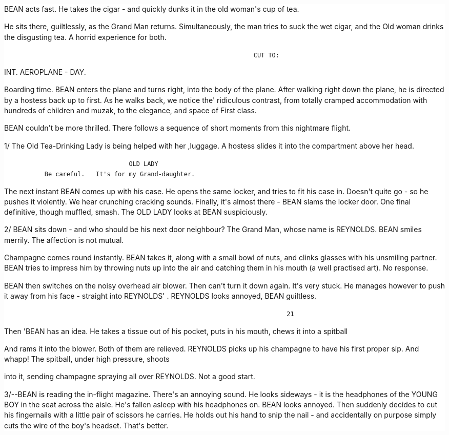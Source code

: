 BEAN acts fast.    He takes the cigar - and quickly dunks it in the old woman's
cup of tea.

He sits there, guiltlessly, as the Grand Man returns. Simultaneously, the man
tries to suck the wet cigar, and the Old woman drinks the disgusting tea. A
horrid experience for both.

                                                                        CUT TO:


INT.   AEROPLANE - DAY.

Boarding time. BEAN enters the plane and turns    right, into the body of the
plane. After walking right down the plane, he    is directed by a hostess back
up to first. As he walks back, we notice the'    ridiculous contrast, from
totally cramped accommodation with hundreds of   children and muzak, to the
elegance, and space of First class.

BEAN couldn't be more thrilled.    There follows a sequence of short moments
from this nightmare flight.

1/ The Old Tea-Drinking Lady is being helped with her ,luggage.    A hostess
slides it into the compartment above her head.

                                      OLD LADY
               Be careful.   It's for my Grand-daughter.

The next instant BEAN comes up with his case. He opens the     same locker, and
tries to fit his case in. Doesn't quite go - so he pushes     it violently. We
hear crunching cracking sounds. Finally, it's almost there     - BEAN slams the
locker door. One final definitive, though muffled, smash.      The OLD LADY looks
at BEAN suspiciously.

2/ BEAN sits down - and who should be his next door neighbour? The Grand Man,
whose name is REYNOLDS. BEAN smiles merrily. The affection is not mutual.

Champagne comes    round instantly. BEAN takes it, along with a small bowl of
nuts, and clinks    glasses with his unsmiling partner. BEAN tries to impress
him by throwing    nuts up into the air and catching them in his mouth (a well
practised art).     No response.

BEAN then switches on the noisy overhead air blower. Then can't turn it down
again. It's very stuck. He manages however to push it away from his face -
straight into REYNOLDS' . REYNOLDS looks annoyed, BEAN guiltless.

                                                                                 21

Then 'BEAN has an idea. He takes a tissue out of his pocket, puts in his
mouth, chews it into a spitball

And rams it into the blower. Both of them are relieved. REYNOLDS picks up
his champagne to have his first proper sip. And whapp! The spitball, under
high pressure, shoots

into it, sending champagne spraying all over REYNOLDS.     Not a good start.


3/--BEAN is reading the in-flight magazine. There's an annoying sound. He
looks sideways - it is the headphones of the YOUNG BOY in the seat across the
aisle. He's fallen asleep with his headphones on. BEAN looks annoyed. Then
suddenly decides to cut his fingernails with a little pair of scissors he
carries. He holds out his hand to snip the nail - and accidentally on purpose
simply cuts the wire of the boy's headset. That's better.
